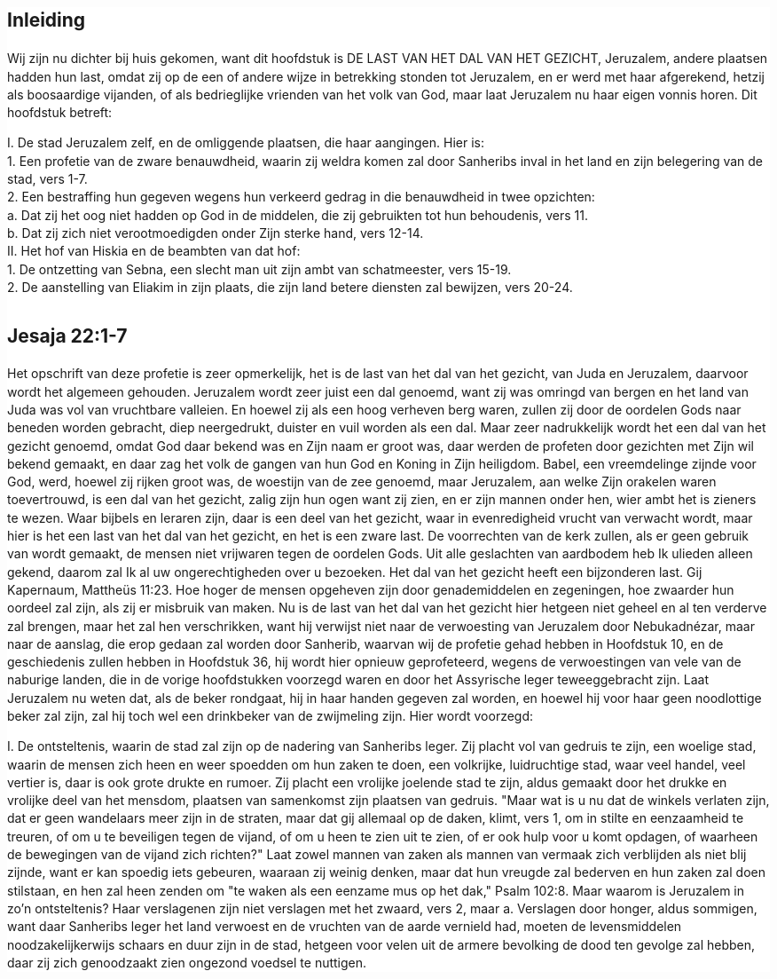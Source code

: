 ## Inleiding

Wij zijn nu dichter bij huis gekomen, want dit hoofdstuk is DE LAST VAN HET DAL VAN HET GEZICHT, Jeruzalem, andere plaatsen hadden hun last, omdat zij op de een of andere wijze in betrekking stonden tot Jeruzalem, en er werd met haar afgerekend, hetzij als boosaardige vijanden, of als bedrieglijke vrienden van het volk van God, maar laat Jeruzalem nu haar eigen vonnis horen. Dit hoofdstuk betreft:

I. De stad Jeruzalem zelf, en de omliggende plaatsen, die haar aangingen. Hier is:  
1\. Een profetie van de zware benauwdheid, waarin zij weldra komen zal door Sanheribs inval in het land en zijn belegering van de stad, vers 1-7.  
2\. Een bestraffing hun gegeven wegens hun verkeerd gedrag in die benauwdheid in twee opzichten:  
a. Dat zij het oog niet hadden op God in de middelen, die zij gebruikten tot hun behoudenis, vers 11.   
b. Dat zij zich niet verootmoedigden onder Zijn sterke hand, vers 12-14.  
II. Het hof van Hiskia en de beambten van dat hof:  
1\. De ontzetting van Sebna, een slecht man uit zijn ambt van schatmeester, vers 15-19.  
2\. De aanstelling van Eliakim in zijn plaats, die zijn land betere diensten zal bewijzen, vers 20-24.   

## Jesaja 22:1-7 
Het opschrift van deze profetie is zeer opmerkelijk, het is de last van het dal van het gezicht, van Juda en Jeruzalem, daarvoor wordt het algemeen gehouden. Jeruzalem wordt zeer juist een dal genoemd, want zij was omringd van bergen en het land van Juda was vol van vruchtbare valleien. En hoewel zij als een hoog verheven berg waren, zullen zij door de oordelen Gods naar beneden worden gebracht, diep neergedrukt, duister en vuil worden als een dal. Maar zeer nadrukkelijk wordt het een dal van het gezicht genoemd, omdat God daar bekend was en Zijn naam er groot was, daar werden de profeten door gezichten met Zijn wil bekend gemaakt, en daar zag het volk de gangen van hun God en Koning in Zijn heiligdom. Babel, een vreemdelinge zijnde voor God, werd, hoewel zij rijken groot was, de woestijn van de zee genoemd, maar Jeruzalem, aan welke Zijn orakelen waren toevertrouwd, is een dal van het gezicht, zalig zijn hun ogen want zij zien, en er zijn mannen onder hen, wier ambt het is zieners te wezen. Waar bijbels en leraren zijn, daar is een deel van het gezicht, waar in evenredigheid vrucht van verwacht wordt, maar hier is het een last van het dal van het gezicht, en het is een zware last. De voorrechten van de kerk zullen, als er geen gebruik van wordt gemaakt, de mensen niet vrijwaren tegen de oordelen Gods. Uit alle geslachten van aardbodem heb Ik ulieden alleen gekend, daarom zal Ik al uw ongerechtigheden over u bezoeken. Het dal van het gezicht heeft een bijzonderen last. Gij Kapernaum, Mattheüs 11:23. Hoe hoger de mensen opgeheven zijn door genademiddelen en zegeningen, hoe zwaarder hun oordeel zal zijn, als zij er misbruik van maken. Nu is de last van het dal van het gezicht hier hetgeen niet geheel en al ten verderve zal brengen, maar het zal hen verschrikken, want hij verwijst niet naar de verwoesting van Jeruzalem door Nebukadnézar, maar naar de aanslag, die erop gedaan zal worden door Sanherib, waarvan wij de profetie gehad hebben in Hoofdstuk 10, en de geschiedenis zullen hebben in Hoofdstuk 36, hij wordt hier opnieuw geprofeteerd, wegens de verwoestingen van vele van de naburige landen, die in de vorige hoofdstukken voorzegd waren en door het Assyrische leger teweeggebracht zijn. Laat Jeruzalem nu weten dat, als de beker rondgaat, hij in haar handen gegeven zal worden, en hoewel hij voor haar geen noodlottige beker zal zijn, zal hij toch wel een drinkbeker van de zwijmeling zijn. Hier wordt voorzegd:

I. De ontsteltenis, waarin de stad zal zijn op de nadering van Sanheribs leger. Zij placht vol van gedruis te zijn, een woelige stad, waarin de mensen zich heen en weer spoedden om hun zaken te doen, een volkrijke, luidruchtige stad, waar veel handel, veel vertier is, daar is ook grote drukte en rumoer. Zij placht een vrolijke joelende stad te zijn, aldus gemaakt door het drukke en vrolijke deel van het mensdom, plaatsen van samenkomst zijn plaatsen van gedruis. "Maar wat is u nu dat de winkels verlaten zijn, dat er geen wandelaars meer zijn in de straten, maar dat gij allemaal op de daken, klimt, vers 1, om in stilte en eenzaamheid te treuren, of om u te beveiligen tegen de vijand, of om u heen te zien uit te zien, of er ook hulp voor u komt opdagen, of waarheen de bewegingen van de vijand zich richten?" Laat zowel mannen van zaken als mannen van vermaak zich verblijden als niet blij zijnde, want er kan spoedig iets gebeuren, waaraan zij weinig denken, maar dat hun vreugde zal bederven en hun zaken zal doen stilstaan, en hen zal heen zenden om "te waken als een eenzame mus op het dak," Psalm 102:8. Maar waarom is Jeruzalem in zo’n ontsteltenis? Haar verslagenen zijn niet verslagen met het zwaard, vers 2, maar a. Verslagen door honger, aldus sommigen, want daar Sanheribs leger het land verwoest en de vruchten van de aarde vernield had, moeten de levensmiddelen noodzakelijkerwijs schaars en duur zijn in de stad, hetgeen voor velen uit de armere bevolking de dood ten gevolge zal hebben, daar zij zich genoodzaakt zien ongezond voedsel te nuttigen.